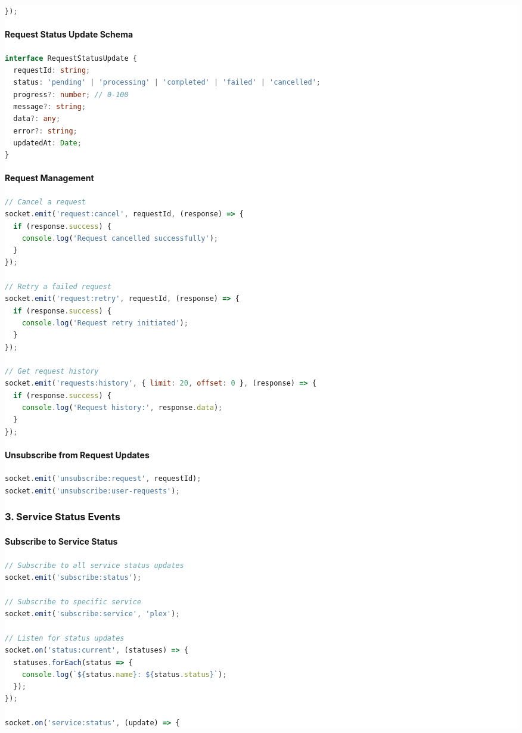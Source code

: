 ```javascript
});
```

#### Request Status Update Schema
```typescript
interface RequestStatusUpdate {
  requestId: string;
  status: 'pending' | 'processing' | 'completed' | 'failed' | 'cancelled';
  progress?: number; // 0-100
  message?: string;
  data?: any;
  error?: string;
  updatedAt: Date;
}
```

#### Request Management
```javascript
// Cancel a request
socket.emit('request:cancel', requestId, (response) => {
  if (response.success) {
    console.log('Request cancelled successfully');
  }
});

// Retry a failed request
socket.emit('request:retry', requestId, (response) => {
  if (response.success) {
    console.log('Request retry initiated');
  }
});

// Get request history
socket.emit('requests:history', { limit: 20, offset: 0 }, (response) => {
  if (response.success) {
    console.log('Request history:', response.data);
  }
});
```

#### Unsubscribe from Request Updates
```javascript
socket.emit('unsubscribe:request', requestId);
socket.emit('unsubscribe:user-requests');
```

### 3. Service Status Events

#### Subscribe to Service Status
```javascript
// Subscribe to all service status updates
socket.emit('subscribe:status');

// Subscribe to specific service
socket.emit('subscribe:service', 'plex');

// Listen for status updates
socket.on('status:current', (statuses) => {
  statuses.forEach(status => {
    console.log(`${status.name}: ${status.status}`);
  });
});

socket.on('service:status', (update) => {
```